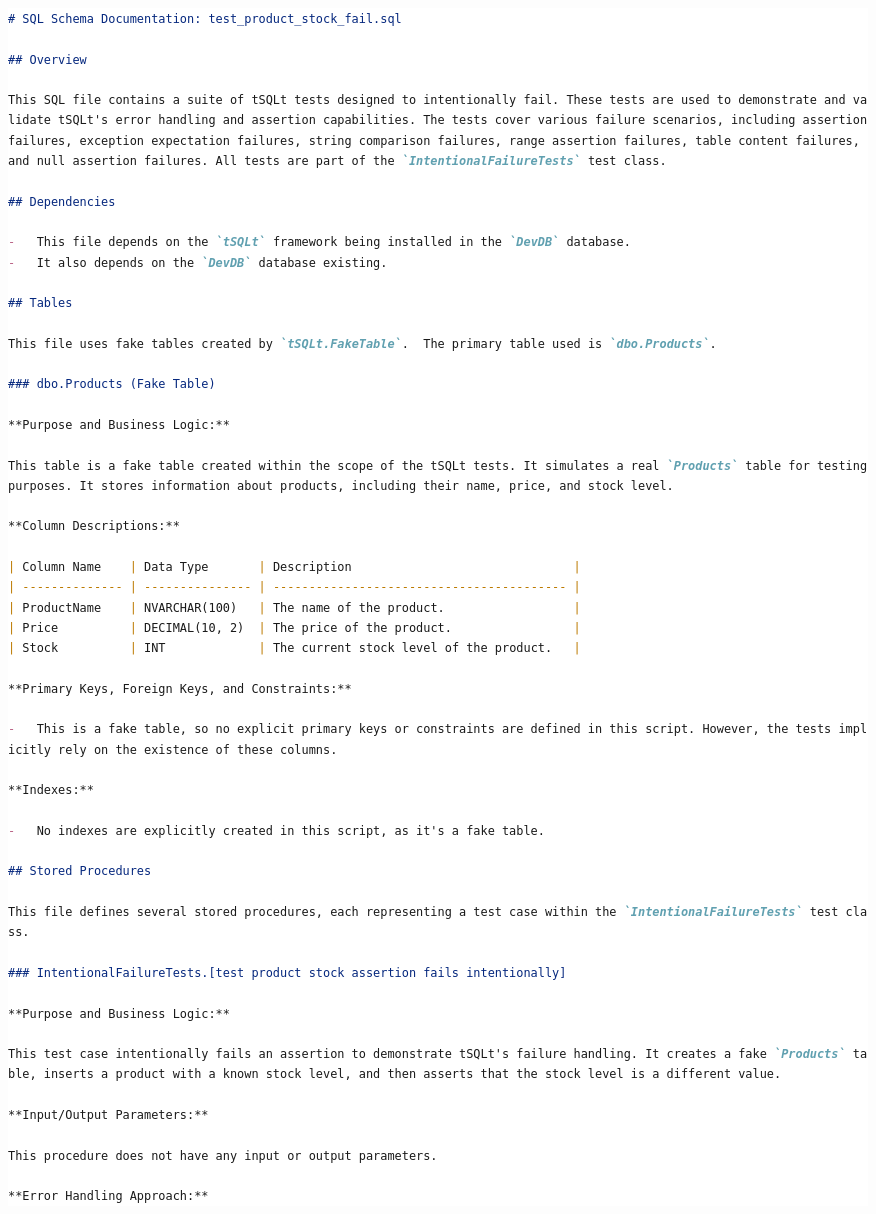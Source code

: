 ```markdown
# SQL Schema Documentation: test_product_stock_fail.sql

## Overview

This SQL file contains a suite of tSQLt tests designed to intentionally fail. These tests are used to demonstrate and validate tSQLt's error handling and assertion capabilities. The tests cover various failure scenarios, including assertion failures, exception expectation failures, string comparison failures, range assertion failures, table content failures, and null assertion failures. All tests are part of the `IntentionalFailureTests` test class.

## Dependencies

-   This file depends on the `tSQLt` framework being installed in the `DevDB` database.
-   It also depends on the `DevDB` database existing.

## Tables

This file uses fake tables created by `tSQLt.FakeTable`.  The primary table used is `dbo.Products`.

### dbo.Products (Fake Table)

**Purpose and Business Logic:**

This table is a fake table created within the scope of the tSQLt tests. It simulates a real `Products` table for testing purposes. It stores information about products, including their name, price, and stock level.

**Column Descriptions:**

| Column Name    | Data Type       | Description                               |
| -------------- | --------------- | ----------------------------------------- |
| ProductName    | NVARCHAR(100)   | The name of the product.                  |
| Price          | DECIMAL(10, 2)  | The price of the product.                 |
| Stock          | INT             | The current stock level of the product.   |

**Primary Keys, Foreign Keys, and Constraints:**

-   This is a fake table, so no explicit primary keys or constraints are defined in this script. However, the tests implicitly rely on the existence of these columns.

**Indexes:**

-   No indexes are explicitly created in this script, as it's a fake table.

## Stored Procedures

This file defines several stored procedures, each representing a test case within the `IntentionalFailureTests` test class.

### IntentionalFailureTests.[test product stock assertion fails intentionally]

**Purpose and Business Logic:**

This test case intentionally fails an assertion to demonstrate tSQLt's failure handling. It creates a fake `Products` table, inserts a product with a known stock level, and then asserts that the stock level is a different value.

**Input/Output Parameters:**

This procedure does not have any input or output parameters.

**Error Handling Approach:**

```